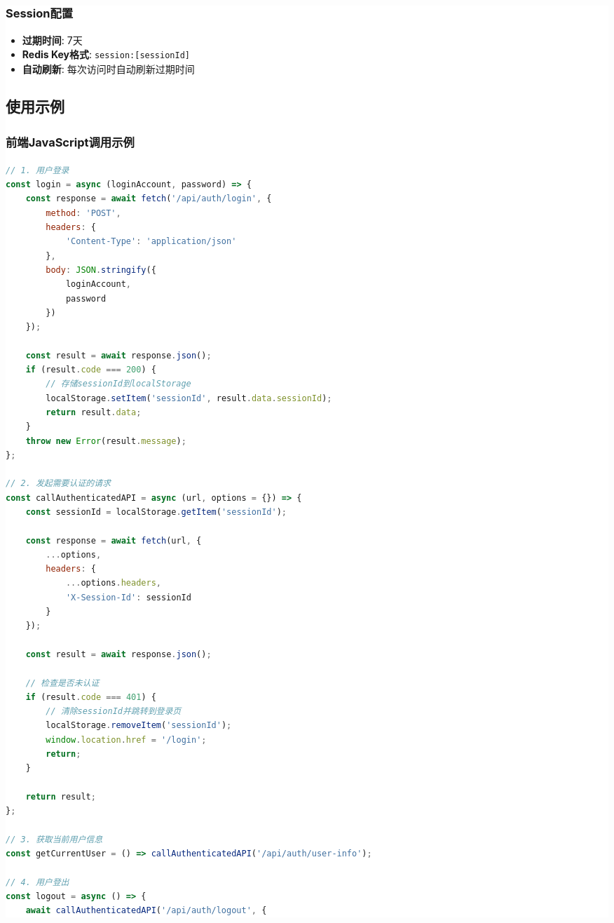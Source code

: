 ### Session配置
- **过期时间**: 7天
- **Redis Key格式**: `session:[sessionId]`
- **自动刷新**: 每次访问时自动刷新过期时间

## 使用示例

### 前端JavaScript调用示例

```javascript
// 1. 用户登录
const login = async (loginAccount, password) => {
    const response = await fetch('/api/auth/login', {
        method: 'POST',
        headers: {
            'Content-Type': 'application/json'
        },
        body: JSON.stringify({
            loginAccount,
            password
        })
    });
    
    const result = await response.json();
    if (result.code === 200) {
        // 存储sessionId到localStorage
        localStorage.setItem('sessionId', result.data.sessionId);
        return result.data;
    }
    throw new Error(result.message);
};

// 2. 发起需要认证的请求
const callAuthenticatedAPI = async (url, options = {}) => {
    const sessionId = localStorage.getItem('sessionId');
    
    const response = await fetch(url, {
        ...options,
        headers: {
            ...options.headers,
            'X-Session-Id': sessionId
        }
    });
    
    const result = await response.json();
    
    // 检查是否未认证
    if (result.code === 401) {
        // 清除sessionId并跳转到登录页
        localStorage.removeItem('sessionId');
        window.location.href = '/login';
        return;
    }
    
    return result;
};

// 3. 获取当前用户信息
const getCurrentUser = () => callAuthenticatedAPI('/api/auth/user-info');

// 4. 用户登出
const logout = async () => {
    await callAuthenticatedAPI('/api/auth/logout', {
```